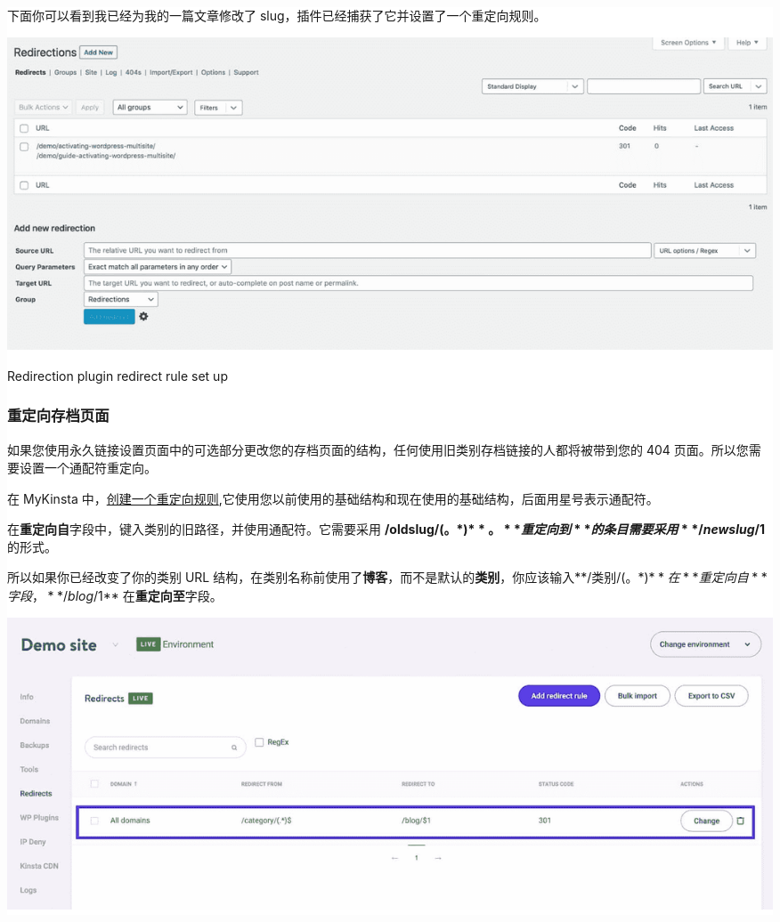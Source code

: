 下面你可以看到我已经为我的一篇文章修改了 slug，插件已经捕获了它并设置了一个重定向规则。

![Redirection plugin redirect rule set up](img/1db2e681a5d8e4ce322f1ee679a14cb9.png)

Redirection plugin redirect rule set up



### 重定向存档页面

如果您使用永久链接设置页面中的可选部分更改您的存档页面的结构，任何使用旧类别存档链接的人都将被带到您的 404 页面。所以您需要设置一个通配符重定向。

在 MyKinsta 中，[创建一个重定向规则](https://kinsta.com/blog/wordpress-redirect/#redirect-rules-in-mykinsta),它使用您以前使用的基础结构和现在使用的基础结构，后面用星号表示通配符。

在**重定向自**字段中，键入类别的旧路径，并使用通配符。它需要采用 **/oldslug/(。*)$** 。**重定向到**的条目需要采用 **/newslug/$1** 的形式。

所以如果你已经改变了你的类别 URL 结构，在类别名称前使用了**博客**，而不是默认的**类别**，你应该输入**/类别/(。*)$** 在**重定向自**字段， **/blog/$1** 在**重定向至**字段。

![Adding a wildcard redirect in MyKinsta](img/65c99496194b1056938730ff7521696c.png)
